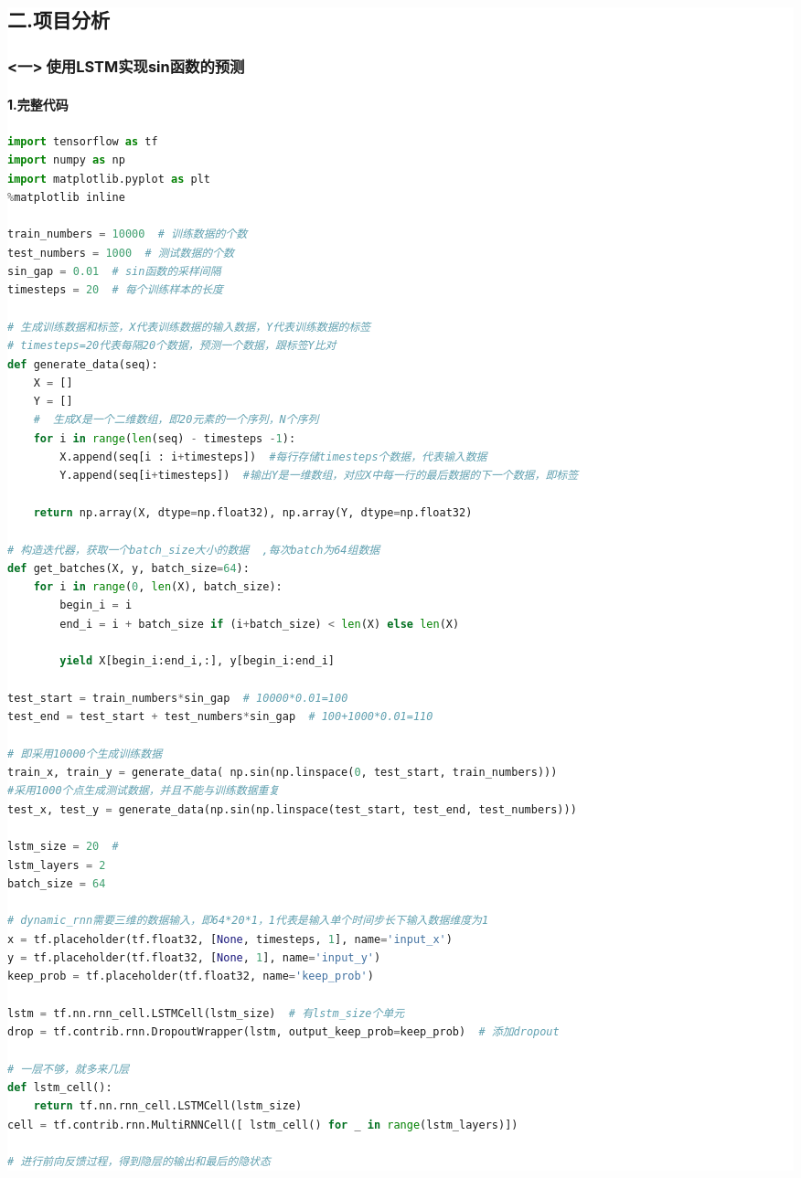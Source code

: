 ## 二.项目分析

### <一> 使用LSTM实现sin函数的预测

#### 1.完整代码

```python
import tensorflow as tf
import numpy as np
import matplotlib.pyplot as plt
%matplotlib inline

train_numbers = 10000  # 训练数据的个数
test_numbers = 1000  # 测试数据的个数
sin_gap = 0.01  # sin函数的采样间隔
timesteps = 20  # 每个训练样本的长度

# 生成训练数据和标签，X代表训练数据的输入数据，Y代表训练数据的标签
# timesteps=20代表每隔20个数据，预测一个数据，跟标签Y比对
def generate_data(seq):
    X = []
    Y = []
    #  生成X是一个二维数组，即20元素的一个序列，N个序列
    for i in range(len(seq) - timesteps -1):
        X.append(seq[i : i+timesteps])  #每行存储timesteps个数据，代表输入数据  
        Y.append(seq[i+timesteps])  #输出Y是一维数组，对应X中每一行的最后数据的下一个数据，即标签

    return np.array(X, dtype=np.float32), np.array(Y, dtype=np.float32)

# 构造迭代器，获取一个batch_size大小的数据  ,每次batch为64组数据
def get_batches(X, y, batch_size=64):
    for i in range(0, len(X), batch_size):
        begin_i = i
        end_i = i + batch_size if (i+batch_size) < len(X) else len(X)

        yield X[begin_i:end_i,:], y[begin_i:end_i]

test_start = train_numbers*sin_gap  # 10000*0.01=100
test_end = test_start + test_numbers*sin_gap  # 100+1000*0.01=110

# 即采用10000个生成训练数据
train_x, train_y = generate_data( np.sin(np.linspace(0, test_start, train_numbers)))  
#采用1000个点生成测试数据，并且不能与训练数据重复
test_x, test_y = generate_data(np.sin(np.linspace(test_start, test_end, test_numbers)))

lstm_size = 20  # 
lstm_layers = 2
batch_size = 64

# dynamic_rnn需要三维的数据输入，即64*20*1，1代表是输入单个时间步长下输入数据维度为1
x = tf.placeholder(tf.float32, [None, timesteps, 1], name='input_x')
y = tf.placeholder(tf.float32, [None, 1], name='input_y')
keep_prob = tf.placeholder(tf.float32, name='keep_prob')

lstm = tf.nn.rnn_cell.LSTMCell(lstm_size)  # 有lstm_size个单元
drop = tf.contrib.rnn.DropoutWrapper(lstm, output_keep_prob=keep_prob)  # 添加dropout

# 一层不够，就多来几层
def lstm_cell():
    return tf.nn.rnn_cell.LSTMCell(lstm_size)
cell = tf.contrib.rnn.MultiRNNCell([ lstm_cell() for _ in range(lstm_layers)])  

# 进行前向反馈过程，得到隐层的输出和最后的隐状态
```